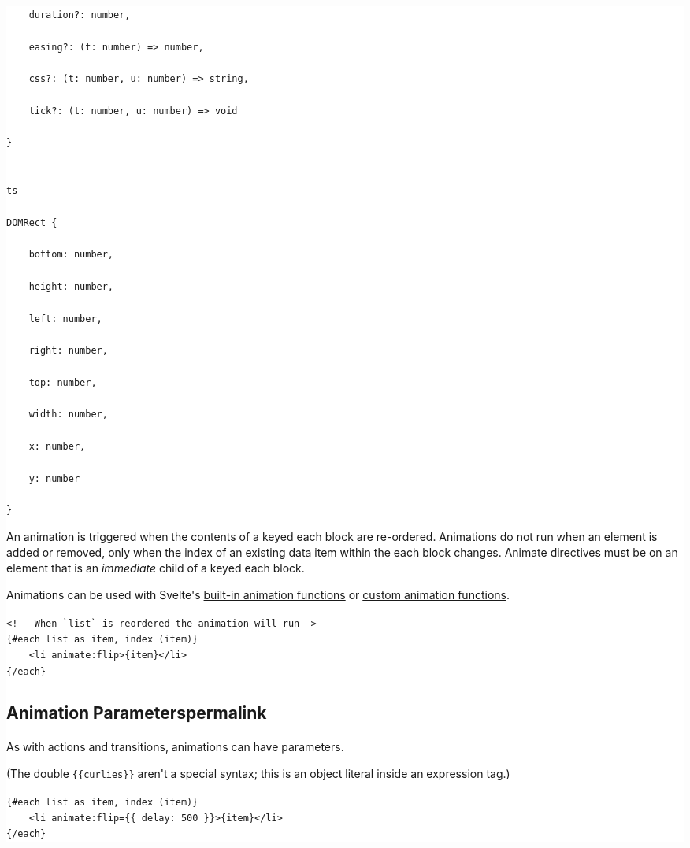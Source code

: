     	duration?: number,
    
    	easing?: (t: number) => number,
    
    	css?: (t: number, u: number) => string,
    
    	tick?: (t: number, u: number) => void
    
    }
    
    
    ts
    
    DOMRect {
    
    	bottom: number,
    
    	height: number,
    
    	​​left: number,
    
    	right: number,
    
    	​top: number,
    
    	width: number,
    
    	x: number,
    
    	y: number
    
    }

An animation is triggered when the contents of a [keyed each
block](/docs/logic-blocks#each) are re-ordered. Animations do not run when an
element is added or removed, only when the index of an existing data item
within the each block changes. Animate directives must be on an element that
is an _immediate_ child of a keyed each block.

Animations can be used with Svelte's [built-in animation
functions](/docs/svelte-animate) or [custom animation
functions](/docs/element-directives#custom-animation-functions).

    
    
    <!-- When `list` is reordered the animation will run-->
    {#each list as item, index (item)}
    	<li animate:flip>{item}</li>
    {/each}

## Animation Parameterspermalink

As with actions and transitions, animations can have parameters.

(The double `{{curlies}}` aren't a special syntax; this is an object literal
inside an expression tag.)

    
    
    {#each list as item, index (item)}
    	<li animate:flip={{ delay: 500 }}>{item}</li>
    {/each}
